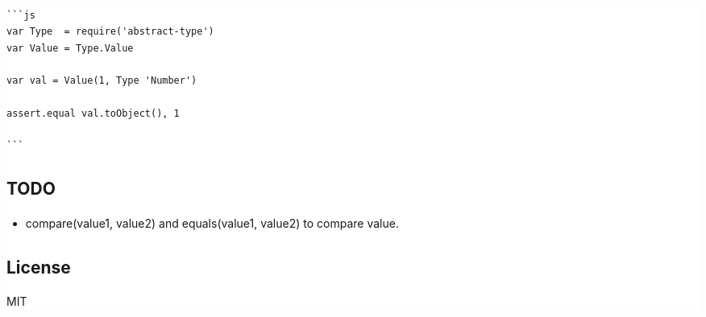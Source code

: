     ```js
    var Type  = require('abstract-type')
    var Value = Type.Value

    var val = Value(1, Type 'Number')

    assert.equal val.toObject(), 1

    ```

## TODO

+ compare(value1, value2) and equals(value1, value2) to compare value.

## License

MIT
